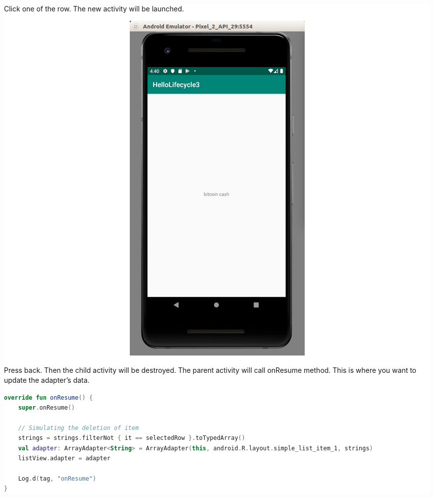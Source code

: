 Click one of the row. The new activity will be launched.

<p align="center">
<img src="../Assets/Lifecycle-HelloLifecycle3-1.png">
</p>

Press back. Then the child activity will be destroyed. The parent activity will call onResume method. This is where you want to update the adapter’s data.

```kotlin
override fun onResume() {
    super.onResume()

    // Simulating the deletion of item
    strings = strings.filterNot { it == selectedRow }.toTypedArray()
    val adapter: ArrayAdapter<String> = ArrayAdapter(this, android.R.layout.simple_list_item_1, strings)
    listView.adapter = adapter

    Log.d(tag, "onResume")
}
```

